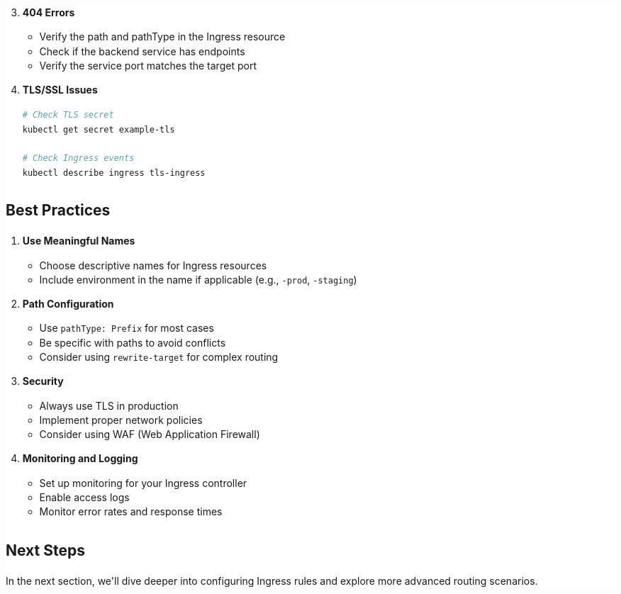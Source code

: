 3. **404 Errors**
   - Verify the path and pathType in the Ingress resource
   - Check if the backend service has endpoints
   - Verify the service port matches the target port

4. **TLS/SSL Issues**
   ```bash
   # Check TLS secret
   kubectl get secret example-tls
   
   # Check Ingress events
   kubectl describe ingress tls-ingress
   ```

## Best Practices

1. **Use Meaningful Names**
   - Choose descriptive names for Ingress resources
   - Include environment in the name if applicable (e.g., `-prod`, `-staging`)

2. **Path Configuration**
   - Use `pathType: Prefix` for most cases
   - Be specific with paths to avoid conflicts
   - Consider using `rewrite-target` for complex routing

3. **Security**
   - Always use TLS in production
   - Implement proper network policies
   - Consider using WAF (Web Application Firewall)

4. **Monitoring and Logging**
   - Set up monitoring for your Ingress controller
   - Enable access logs
   - Monitor error rates and response times

## Next Steps
In the next section, we'll dive deeper into configuring Ingress rules and explore more advanced routing scenarios.
